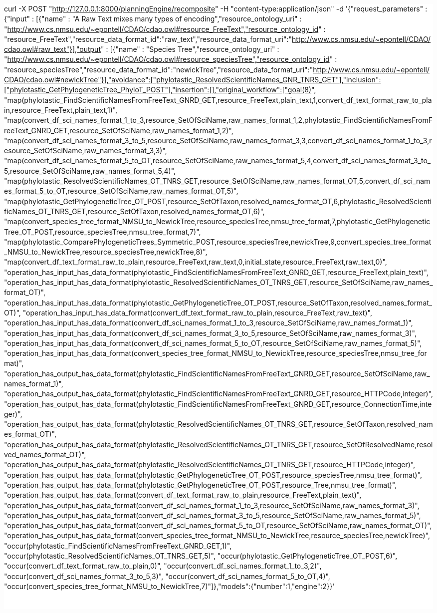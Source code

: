 curl -X POST "http://127.0.0.1:8000/planningEngine/recomposite" -H "content-type:application/json" -d '{"request_parameters" : {"input" : [{"name" : "A Raw Text mixes many types of encoding","resource_ontology_uri" : "http://www.cs.nmsu.edu/~epontell/CDAO/cdao.owl#resource_FreeText","resource_ontology_id" : "resource_FreeText","resource_data_format_id":"raw_text","resource_data_format_uri":"http://www.cs.nmsu.edu/~epontell/CDAO/cdao.owl#raw_text"}],"output" : [{"name" : "Species Tree","resource_ontology_uri" : "http://www.cs.nmsu.edu/~epontell/CDAO/cdao.owl#resource_speciesTree","resource_ontology_id" : "resource_speciesTree","resource_data_format_id":"newickTree","resource_data_format_uri":"http://www.cs.nmsu.edu/~epontell/CDAO/cdao.owl#newickTree"}],"avoidance":["phylotastic_ResolvedScientificNames_GNR_TNRS_GET"],"inclusion":["phylotastic_GetPhylogeneticTree_PhyloT_POST"],"insertion":[],"original_workflow":["goal(8)", "map(phylotastic_FindScientificNamesFromFreeText_GNRD_GET,resource_FreeText,plain_text,1,convert_df_text_format_raw_to_plain,resource_FreeText,plain_text,1)", "map(convert_df_sci_names_format_1_to_3,resource_SetOfSciName,raw_names_format_1,2,phylotastic_FindScientificNamesFromFreeText_GNRD_GET,resource_SetOfSciName,raw_names_format_1,2)", "map(convert_df_sci_names_format_3_to_5,resource_SetOfSciName,raw_names_format_3,3,convert_df_sci_names_format_1_to_3,resource_SetOfSciName,raw_names_format_3,3)", "map(convert_df_sci_names_format_5_to_OT,resource_SetOfSciName,raw_names_format_5,4,convert_df_sci_names_format_3_to_5,resource_SetOfSciName,raw_names_format_5,4)", "map(phylotastic_ResolvedScientificNames_OT_TNRS_GET,resource_SetOfSciName,raw_names_format_OT,5,convert_df_sci_names_format_5_to_OT,resource_SetOfSciName,raw_names_format_OT,5)", "map(phylotastic_GetPhylogeneticTree_OT_POST,resource_SetOfTaxon,resolved_names_format_OT,6,phylotastic_ResolvedScientificNames_OT_TNRS_GET,resource_SetOfTaxon,resolved_names_format_OT,6)", "map(convert_species_tree_format_NMSU_to_NewickTree,resource_speciesTree,nmsu_tree_format,7,phylotastic_GetPhylogeneticTree_OT_POST,resource_speciesTree,nmsu_tree_format,7)", "map(phylotastic_ComparePhylogeneticTrees_Symmetric_POST,resource_speciesTree,newickTree,9,convert_species_tree_format_NMSU_to_NewickTree,resource_speciesTree,newickTree,8)", "map(convert_df_text_format_raw_to_plain,resource_FreeText,raw_text,0,initial_state,resource_FreeText,raw_text,0)", "operation_has_input_has_data_format(phylotastic_FindScientificNamesFromFreeText_GNRD_GET,resource_FreeText,plain_text)", "operation_has_input_has_data_format(phylotastic_ResolvedScientificNames_OT_TNRS_GET,resource_SetOfSciName,raw_names_format_OT)", "operation_has_input_has_data_format(phylotastic_GetPhylogeneticTree_OT_POST,resource_SetOfTaxon,resolved_names_format_OT)", "operation_has_input_has_data_format(convert_df_text_format_raw_to_plain,resource_FreeText,raw_text)", "operation_has_input_has_data_format(convert_df_sci_names_format_1_to_3,resource_SetOfSciName,raw_names_format_1)", "operation_has_input_has_data_format(convert_df_sci_names_format_3_to_5,resource_SetOfSciName,raw_names_format_3)", "operation_has_input_has_data_format(convert_df_sci_names_format_5_to_OT,resource_SetOfSciName,raw_names_format_5)", "operation_has_input_has_data_format(convert_species_tree_format_NMSU_to_NewickTree,resource_speciesTree,nmsu_tree_format)", "operation_has_output_has_data_format(phylotastic_FindScientificNamesFromFreeText_GNRD_GET,resource_SetOfSciName,raw_names_format_1)", "operation_has_output_has_data_format(phylotastic_FindScientificNamesFromFreeText_GNRD_GET,resource_HTTPCode,integer)", "operation_has_output_has_data_format(phylotastic_FindScientificNamesFromFreeText_GNRD_GET,resource_ConnectionTime,integer)", "operation_has_output_has_data_format(phylotastic_ResolvedScientificNames_OT_TNRS_GET,resource_SetOfTaxon,resolved_names_format_OT)", "operation_has_output_has_data_format(phylotastic_ResolvedScientificNames_OT_TNRS_GET,resource_SetOfResolvedName,resolved_names_format_OT)", "operation_has_output_has_data_format(phylotastic_ResolvedScientificNames_OT_TNRS_GET,resource_HTTPCode,integer)", "operation_has_output_has_data_format(phylotastic_GetPhylogeneticTree_OT_POST,resource_speciesTree,nmsu_tree_format)", "operation_has_output_has_data_format(phylotastic_GetPhylogeneticTree_OT_POST,resource_Tree,nmsu_tree_format)", "operation_has_output_has_data_format(convert_df_text_format_raw_to_plain,resource_FreeText,plain_text)", "operation_has_output_has_data_format(convert_df_sci_names_format_1_to_3,resource_SetOfSciName,raw_names_format_3)", "operation_has_output_has_data_format(convert_df_sci_names_format_3_to_5,resource_SetOfSciName,raw_names_format_5)", "operation_has_output_has_data_format(convert_df_sci_names_format_5_to_OT,resource_SetOfSciName,raw_names_format_OT)", "operation_has_output_has_data_format(convert_species_tree_format_NMSU_to_NewickTree,resource_speciesTree,newickTree)", "occur(phylotastic_FindScientificNamesFromFreeText_GNRD_GET,1)", "occur(phylotastic_ResolvedScientificNames_OT_TNRS_GET,5)", "occur(phylotastic_GetPhylogeneticTree_OT_POST,6)", "occur(convert_df_text_format_raw_to_plain,0)", "occur(convert_df_sci_names_format_1_to_3,2)", "occur(convert_df_sci_names_format_3_to_5,3)", "occur(convert_df_sci_names_format_5_to_OT,4)", "occur(convert_species_tree_format_NMSU_to_NewickTree,7)"]},"models":{"number":1,"engine":2}}'
```

